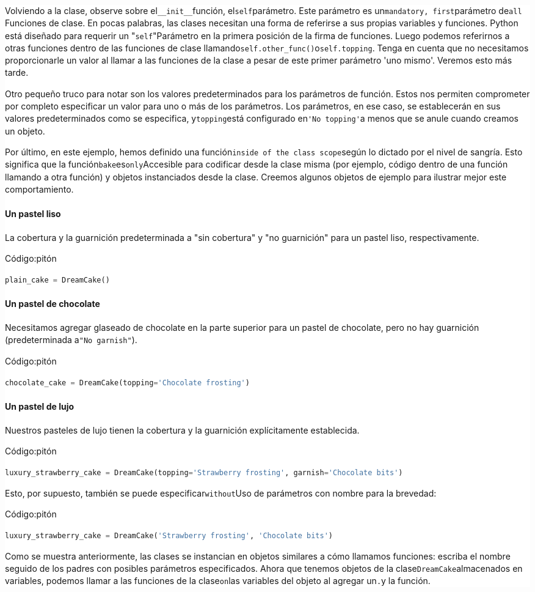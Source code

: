 Volviendo a la clase, observe sobre el`__init__`función, el`self`parámetro. Este parámetro es un`mandatory, first`parámetro de`all`Funciones de clase. En pocas palabras, las clases necesitan una forma de referirse a sus propias variables y funciones. Python está diseñado para requerir un "`self`"Parámetro en la primera posición de la firma de funciones. Luego podemos referirnos a otras funciones dentro de las funciones de clase llamando`self.other_func()`o`self.topping`. Tenga en cuenta que no necesitamos proporcionarle un valor al llamar a las funciones de la clase a pesar de este primer parámetro 'uno mismo'. Veremos esto más tarde.

Otro pequeño truco para notar son los valores predeterminados para los parámetros de función. Estos nos permiten comprometer por completo especificar un valor para uno o más de los parámetros. Los parámetros, en ese caso, se establecerán en sus valores predeterminados como se especifica, y`topping`está configurado en`'No topping'`a menos que se anule cuando creamos un objeto.

Por último, en este ejemplo, hemos definido una función`inside of the class scope`según lo dictado por el nivel de sangría. Esto significa que la función`bake`es`only`Accesible para codificar desde la clase misma (por ejemplo, código dentro de una función llamando a otra función) y objetos instanciados desde la clase. Creemos algunos objetos de ejemplo para ilustrar mejor este comportamiento.

#### Un pastel liso

La cobertura y la guarnición predeterminada a "sin cobertura" y "no guarnición" para un pastel liso, respectivamente.

Código:pitón

```python
plain_cake = DreamCake()
```

#### Un pastel de chocolate

Necesitamos agregar glaseado de chocolate en la parte superior para un pastel de chocolate, pero no hay guarnición (predeterminada a`"No garnish"`).

Código:pitón

```python
chocolate_cake = DreamCake(topping='Chocolate frosting')
```

#### Un pastel de lujo

Nuestros pasteles de lujo tienen la cobertura y la guarnición explícitamente establecida.

Código:pitón

```python
luxury_strawberry_cake = DreamCake(topping='Strawberry frosting', garnish='Chocolate bits')
```

Esto, por supuesto, también se puede especificar`without`Uso de parámetros con nombre para la brevedad:

Código:pitón

```python
luxury_strawberry_cake = DreamCake('Strawberry frosting', 'Chocolate bits')
```

Como se muestra anteriormente, las clases se instancian en objetos similares a cómo llamamos funciones: escriba el nombre seguido de los padres con posibles parámetros especificados. Ahora que tenemos objetos de la clase`DreamCake`almacenados en variables, podemos llamar a las funciones de la clase`on`las variables del objeto al agregar un`.`y la función.
